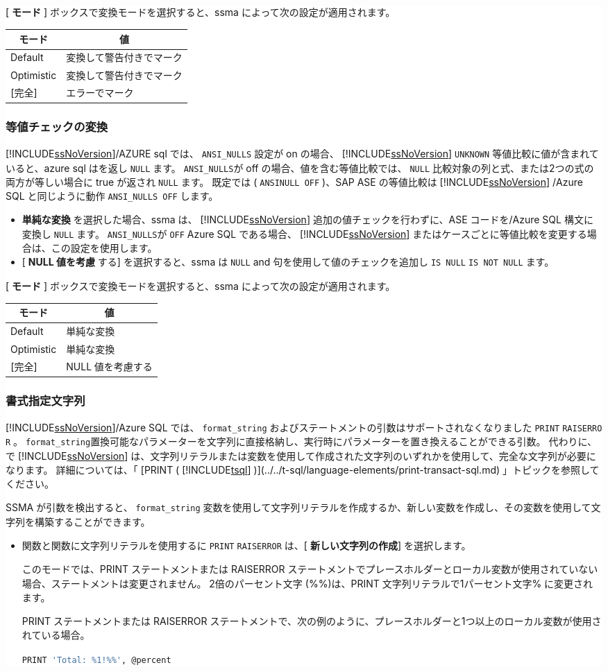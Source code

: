 [ **モード** ] ボックスで変換モードを選択すると、ssma によって次の設定が適用されます。

|モード|値|
|-|-|
|Default|変換して警告付きでマーク|
|Optimistic|変換して警告付きでマーク|
|[完全]|エラーでマーク|

### <a name="equality-check-conversion"></a>等値チェックの変換

[!INCLUDE[ssNoVersion](../../includes/ssnoversion-md.md)]/AZURE sql では、 `ANSI_NULLS` 設定が on の場合、 [!INCLUDE[ssNoVersion](../../includes/ssnoversion-md.md)] `UNKNOWN` 等値比較に値が含まれていると、azure sql はを返し `NULL` ます。 `ANSI_NULLS`が off の場合、値を含む等値比較では、 `NULL` 比較対象の列と式、または2つの式の両方が等しい場合に true が返され `NULL` ます。 既定では ( `ANSINULL OFF` )、SAP ASE の等値比較は [!INCLUDE[ssNoVersion](../../includes/ssnoversion-md.md)] /Azure SQL と同じように動作 `ANSI_NULLS OFF` します。

- **単純な変換** を選択した場合、ssma は、 [!INCLUDE[ssNoVersion](../../includes/ssnoversion-md.md)] 追加の値チェックを行わずに、ASE コードを/Azure SQL 構文に変換し `NULL` ます。 `ANSI_NULLS`が `OFF` Azure SQL である場合、 [!INCLUDE[ssNoVersion](../../includes/ssnoversion-md.md)] またはケースごとに等値比較を変更する場合は、この設定を使用します。
- [ **NULL 値を考慮** する] を選択すると、ssma は `NULL` and 句を使用して値のチェックを追加し `IS NULL` `IS NOT NULL` ます。

[ **モード** ] ボックスで変換モードを選択すると、ssma によって次の設定が適用されます。

|モード|値|
|-|-|
|Default|単純な変換|
|Optimistic|単純な変換|
|[完全]|NULL 値を考慮する|

### <a name="format-strings"></a>書式指定文字列

[!INCLUDE[ssNoVersion](../../includes/ssnoversion-md.md)]/Azure SQL では、 `format_string` およびステートメントの引数はサポートされなくなりました `PRINT` `RAISERROR` 。 `format_string`置換可能なパラメーターを文字列に直接格納し、実行時にパラメーターを置き換えることができる引数。 代わりに、で [!INCLUDE[ssNoVersion](../../includes/ssnoversion-md.md)] は、文字列リテラルまたは変数を使用して作成された文字列のいずれかを使用して、完全な文字列が必要になります。 詳細については、「 [PRINT ( [!INCLUDE[tsql](../../includes/tsql-md.md)] )](../../t-sql/language-elements/print-transact-sql.md) 」トピックを参照してください。

SSMA が引数を検出すると、 `format_string` 変数を使用して文字列リテラルを作成するか、新しい変数を作成し、その変数を使用して文字列を構築することができます。

- 関数と関数に文字列リテラルを使用するに `PRINT` `RAISERROR` は、[ **新しい文字列の作成**] を選択します。

    このモードでは、PRINT ステートメントまたは RAISERROR ステートメントでプレースホルダーとローカル変数が使用されていない場合、ステートメントは変更されません。 2倍のパーセント文字 (%%)は、PRINT 文字列リテラルで1パーセント文字% に変更されます。

    PRINT ステートメントまたは RAISERROR ステートメントで、次の例のように、プレースホルダーと1つ以上のローカル変数が使用されている場合。

    ```sql
    PRINT 'Total: %1!%%', @percent
    ```
